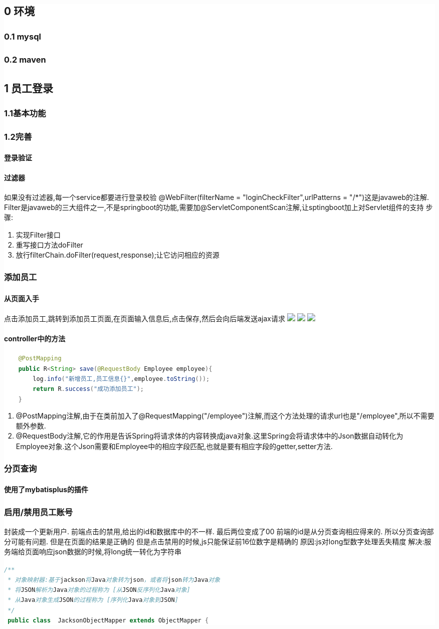 ## 0 环境
### 0.1 mysql
### 0.2 maven

## 1 员工登录
### 1.1基本功能
### 1.2完善
#### 登录验证
#### 过滤器
如果没有过滤器,每一个service都要进行登录校验
@WebFilter(filterName = "loginCheckFilter",urlPatterns = "/*")这是javaweb的注解.
Filter是javaweb的三大组件之一,不是springboot的功能,需要加@ServletComponentScan注解,让sptingboot加上对Servlet组件的支持
步骤:
1. 实现Filter接口
2. 重写接口方法doFilter
3. 放行filterChain.doFilter(request,response);让它访问相应的资源

### 添加员工
#### 从页面入手
点击添加员工,跳转到添加员工页面,在页面输入信息后,点击保存,然后会向后端发送ajax请求
![](https://tallestdaisy.oss-cn-beijing.aliyuncs.com/20230714171503.png)
![](https://tallestdaisy.oss-cn-beijing.aliyuncs.com/20230714171551.png)
![](https://tallestdaisy.oss-cn-beijing.aliyuncs.com/20230714171720.png)
#### controller中的方法
```java
    @PostMapping
    public R<String> save(@RequestBody Employee employee){
        log.info("新增员工,员工信息{}",employee.toString());
        return R.success("成功添加员工");
    }
```
1. @PostMapping注解,由于在类前加入了@RequestMapping("/employee")注解,而这个方法处理的请求url也是"/employee",所以不需要额外参数.
2. @RequestBody注解,它的作用是告诉Spring将请求体的内容转换成java对象.这里Spring会将请求体中的Json数据自动转化为Employee对象.这个Json需要和Employee中的相应字段匹配,也就是要有相应字段的getter,setter方法.

### 分页查询
#### 使用了mybatisplus的插件

### 启用/禁用员工账号
封装成一个更新用户.
前端点击的禁用,给出的id和数据库中的不一样.
最后两位变成了00
前端的id是从分页查询相应得来的.
所以分页查询部分可能有问题.
但是在页面的结果是正确的
但是点击禁用的时候,js只能保证前16位数字是精确的
原因:js对long型数字处理丢失精度
解决:服务端给页面响应json数据的时候,将long统一转化为字符串
```java
/**
 * 对象映射器:基于jackson将Java对象转为json，或者将json转为Java对象
 * 将JSON解析为Java对象的过程称为 [从JSON反序列化Java对象]
 * 从Java对象生成JSON的过程称为 [序列化Java对象到JSON]
 */
 public class  JacksonObjectMapper extends ObjectMapper {
```